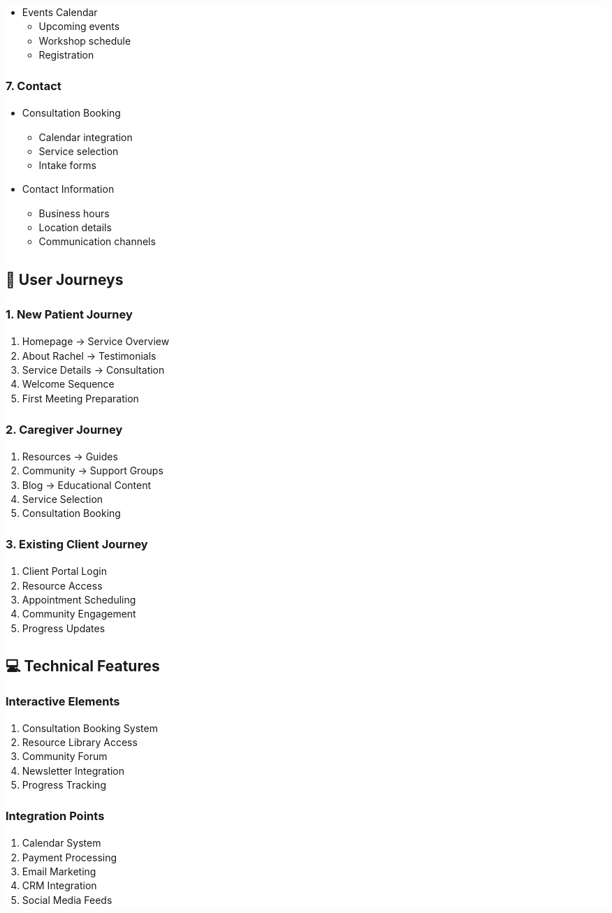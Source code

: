 - Events Calendar
  - Upcoming events
  - Workshop schedule
  - Registration

### 7. Contact
- Consultation Booking
  - Calendar integration
  - Service selection
  - Intake forms
  
- Contact Information
  - Business hours
  - Location details
  - Communication channels

## 🔄 User Journeys

### 1. New Patient Journey
1. Homepage → Service Overview
2. About Rachel → Testimonials
3. Service Details → Consultation
4. Welcome Sequence
5. First Meeting Preparation

### 2. Caregiver Journey
1. Resources → Guides
2. Community → Support Groups
3. Blog → Educational Content
4. Service Selection
5. Consultation Booking

### 3. Existing Client Journey
1. Client Portal Login
2. Resource Access
3. Appointment Scheduling
4. Community Engagement
5. Progress Updates

## 💻 Technical Features

### Interactive Elements
1. Consultation Booking System
2. Resource Library Access
3. Community Forum
4. Newsletter Integration
5. Progress Tracking

### Integration Points
1. Calendar System
2. Payment Processing
3. Email Marketing
4. CRM Integration
5. Social Media Feeds
